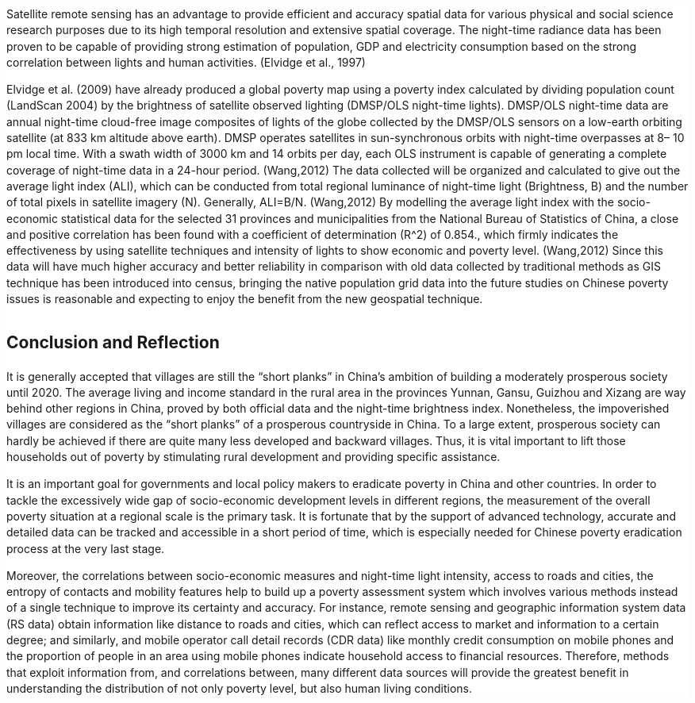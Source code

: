 Satellite remote sensing has an advantage to provide efficient and accuracy spatial data for various physical and social science research purposes due to its high temporal resolution and extensive spatial coverage. The night-time radiance data has been proven to be capable of providing strong estimation of population, GDP and electricity consumption based on the strong correlation between lights and human activities. (Elvidge et al., 1997)

Elvidge et al. (2009) have already produced a global poverty map using a poverty index calculated by dividing population count (LandScan 2004) by the brightness of satellite observed lighting (DMSP/OLS night-time lights). DMSP/OLS night-time data are annual night-time cloud-free image composites of lights of the globe collected by the DMSP/OLS sensors on a low-earth orbiting satellite (at 833 km altitude above earth). DMSP operates satellites in sun-synchronous orbits with night-time overpasses at 8– 10 pm local time. With a swath width of 3000 km and 14 orbits per day, each OLS instrument is capable of generating a complete coverage of night-time data in a 24-hour period. (Wang,2012) The data collected will be organized and calculated to give out the average light index (ALI), which can be conducted from total regional luminance of night-time light (Brightness, B) and the number of total pixels in satellite imagery (N). Generally, ALI=B/N. (Wang,2012) By modelling the average light index with the socio-economic statistical data for the selected 31 provinces and municipalities from the National Bureau of Statistics of China, a close and positive correlation has been found with a coefficient of determination (R^2) of 0.854., which firmly indicates the effectiveness by using satellite techniques and intensity of lights to show economic and poverty level. (Wang,2012) Since this data will have much higher accuracy and better reliability in comparison with old data collected by traditional methods as GIS technique has been introduced into census, bringing the native population grid data into the future studies on Chinese poverty issues is reasonable and expecting to enjoy the benefit from the new geospatial technique.

## Conclusion and Reflection

It is generally accepted that villages are still the “short planks” in China’s ambition of building a moderately prosperous society until 2020. The average living and income standard in the rural area in the provinces Yunnan, Gansu, Guizhou and Xizang are way behind other regions in China, proved by both official data and the night-time brightness index. Nonetheless, the impoverished villages are considered as the “short planks” of a prosperous countryside in China. To a large extent, prosperous society can hardly be achieved if there are quite many less developed and backward villages. Thus, it is vital important to lift those households out of poverty by stimulating rural development and providing specific assistance.

It is an important goal for governments and local policy makers to eradicate poverty in China and other countries. In order to tackle the excessively wide gap of socio-economic development levels in different regions, the measurement of the overall poverty situation at a regional scale is the primary task. It is fortunate that by the support of advanced technology, accurate and detailed data can be tracked and accessible in a short period of time, which is especially needed for Chinese poverty eradication process at the very last stage.

Moreover, the correlations between socio-economic measures and night-time light intensity, access to roads and cities, the entropy of contacts and mobility features help to build up a poverty assessment system which involves various methods instead of a single technique to improve its certainty and accuracy. For instance, remote sensing and geographic information system data (RS data) obtain information like distance to roads and cities, which can reflect access to market and information to a certain degree; and similarly, and mobile operator call detail records (CDR data) like monthly credit consumption on mobile phones and the proportion of people in an area using mobile phones indicate household access to financial resources. Therefore, methods that exploit information from, and correlations between, many different data sources will provide the greatest benefit in understanding the distribution of not only poverty level, but also human living conditions.
